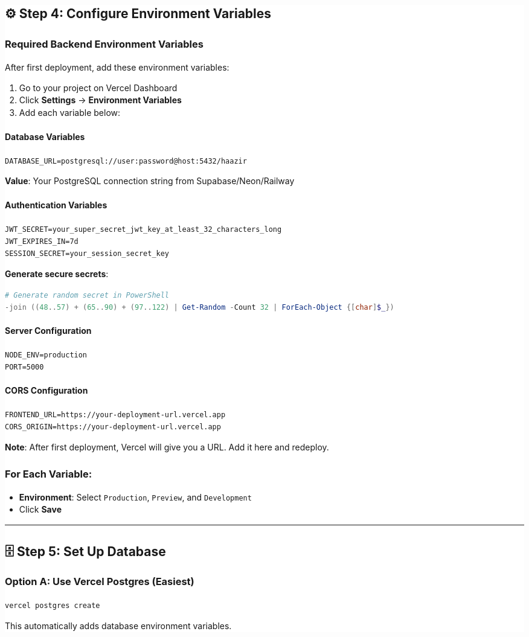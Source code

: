
## ⚙️ Step 4: Configure Environment Variables

### Required Backend Environment Variables

After first deployment, add these environment variables:

1. Go to your project on Vercel Dashboard
2. Click **Settings** → **Environment Variables**
3. Add each variable below:

#### Database Variables
```
DATABASE_URL=postgresql://user:password@host:5432/haazir
```
**Value**: Your PostgreSQL connection string from Supabase/Neon/Railway

#### Authentication Variables
```
JWT_SECRET=your_super_secret_jwt_key_at_least_32_characters_long
JWT_EXPIRES_IN=7d
SESSION_SECRET=your_session_secret_key
```
**Generate secure secrets**: 
```powershell
# Generate random secret in PowerShell
-join ((48..57) + (65..90) + (97..122) | Get-Random -Count 32 | ForEach-Object {[char]$_})
```

#### Server Configuration
```
NODE_ENV=production
PORT=5000
```

#### CORS Configuration
```
FRONTEND_URL=https://your-deployment-url.vercel.app
CORS_ORIGIN=https://your-deployment-url.vercel.app
```
**Note**: After first deployment, Vercel will give you a URL. Add it here and redeploy.

### For Each Variable:
- **Environment**: Select `Production`, `Preview`, and `Development`
- Click **Save**

---

## 🗄️ Step 5: Set Up Database

### Option A: Use Vercel Postgres (Easiest)

```powershell
vercel postgres create
```
This automatically adds database environment variables.
